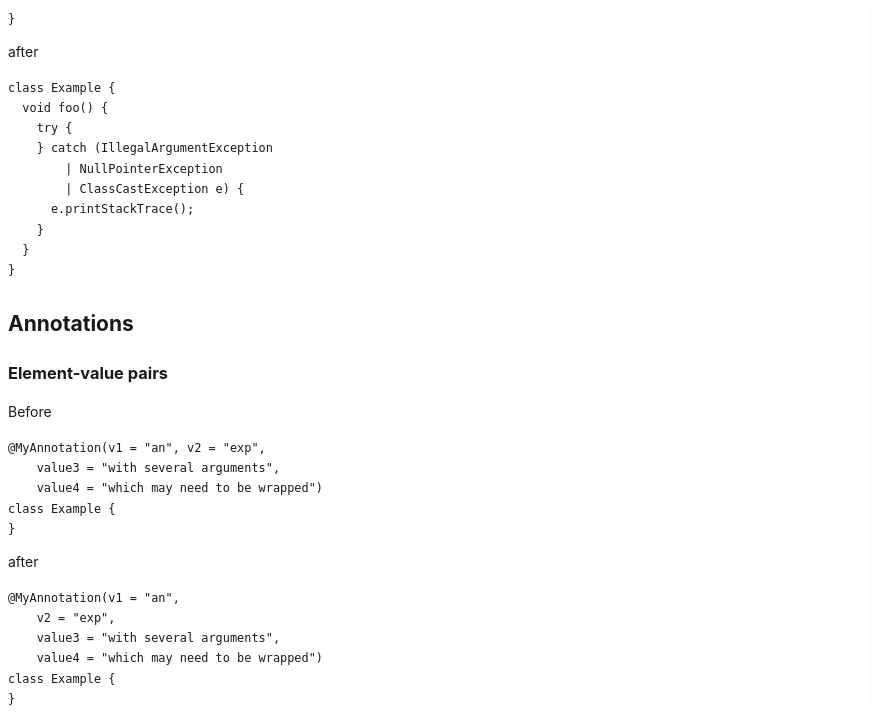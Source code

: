 ```
}
```
after
```
class Example {
  void foo() {
    try {
    } catch (IllegalArgumentException
        | NullPointerException
        | ClassCastException e) {
      e.printStackTrace();
    }
  }
}
```

## Annotations
### Element-value pairs
Before
```
@MyAnnotation(v1 = "an", v2 = "exp",
    value3 = "with several arguments",
    value4 = "which may need to be wrapped")
class Example {
}
```
after
```
@MyAnnotation(v1 = "an",
    v2 = "exp",
    value3 = "with several arguments",
    value4 = "which may need to be wrapped")
class Example {
}
```

